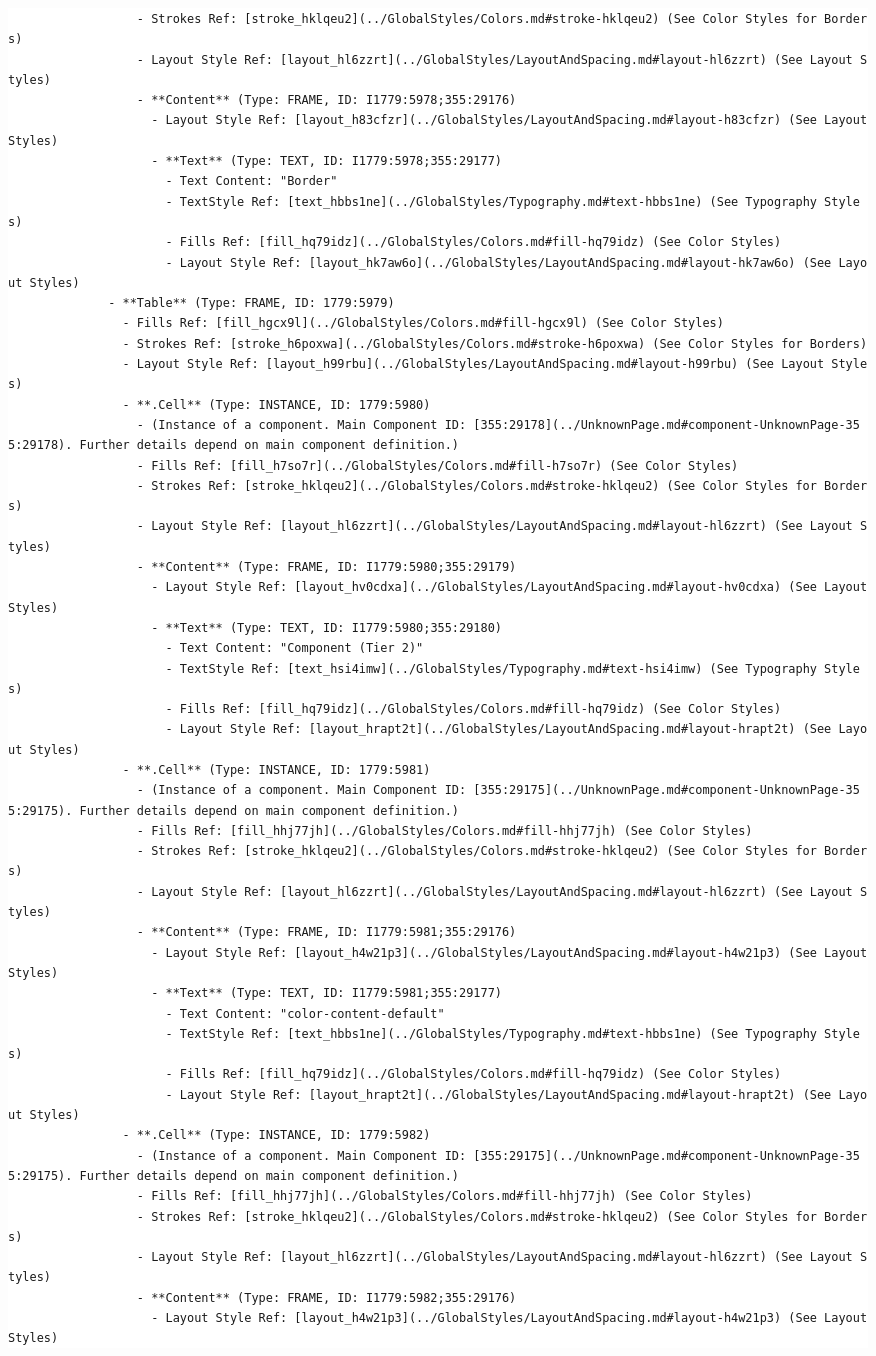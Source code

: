                       - Strokes Ref: [stroke_hklqeu2](../GlobalStyles/Colors.md#stroke-hklqeu2) (See Color Styles for Borders)
                      - Layout Style Ref: [layout_hl6zzrt](../GlobalStyles/LayoutAndSpacing.md#layout-hl6zzrt) (See Layout Styles)
                      - **Content** (Type: FRAME, ID: I1779:5978;355:29176)
                        - Layout Style Ref: [layout_h83cfzr](../GlobalStyles/LayoutAndSpacing.md#layout-h83cfzr) (See Layout Styles)
                        - **Text** (Type: TEXT, ID: I1779:5978;355:29177)
                          - Text Content: "Border"
                          - TextStyle Ref: [text_hbbs1ne](../GlobalStyles/Typography.md#text-hbbs1ne) (See Typography Styles)
                          - Fills Ref: [fill_hq79idz](../GlobalStyles/Colors.md#fill-hq79idz) (See Color Styles)
                          - Layout Style Ref: [layout_hk7aw6o](../GlobalStyles/LayoutAndSpacing.md#layout-hk7aw6o) (See Layout Styles)
                  - **Table** (Type: FRAME, ID: 1779:5979)
                    - Fills Ref: [fill_hgcx9l](../GlobalStyles/Colors.md#fill-hgcx9l) (See Color Styles)
                    - Strokes Ref: [stroke_h6poxwa](../GlobalStyles/Colors.md#stroke-h6poxwa) (See Color Styles for Borders)
                    - Layout Style Ref: [layout_h99rbu](../GlobalStyles/LayoutAndSpacing.md#layout-h99rbu) (See Layout Styles)
                    - **.Cell** (Type: INSTANCE, ID: 1779:5980)
                      - (Instance of a component. Main Component ID: [355:29178](../UnknownPage.md#component-UnknownPage-355:29178). Further details depend on main component definition.)
                      - Fills Ref: [fill_h7so7r](../GlobalStyles/Colors.md#fill-h7so7r) (See Color Styles)
                      - Strokes Ref: [stroke_hklqeu2](../GlobalStyles/Colors.md#stroke-hklqeu2) (See Color Styles for Borders)
                      - Layout Style Ref: [layout_hl6zzrt](../GlobalStyles/LayoutAndSpacing.md#layout-hl6zzrt) (See Layout Styles)
                      - **Content** (Type: FRAME, ID: I1779:5980;355:29179)
                        - Layout Style Ref: [layout_hv0cdxa](../GlobalStyles/LayoutAndSpacing.md#layout-hv0cdxa) (See Layout Styles)
                        - **Text** (Type: TEXT, ID: I1779:5980;355:29180)
                          - Text Content: "Component (Tier 2)"
                          - TextStyle Ref: [text_hsi4imw](../GlobalStyles/Typography.md#text-hsi4imw) (See Typography Styles)
                          - Fills Ref: [fill_hq79idz](../GlobalStyles/Colors.md#fill-hq79idz) (See Color Styles)
                          - Layout Style Ref: [layout_hrapt2t](../GlobalStyles/LayoutAndSpacing.md#layout-hrapt2t) (See Layout Styles)
                    - **.Cell** (Type: INSTANCE, ID: 1779:5981)
                      - (Instance of a component. Main Component ID: [355:29175](../UnknownPage.md#component-UnknownPage-355:29175). Further details depend on main component definition.)
                      - Fills Ref: [fill_hhj77jh](../GlobalStyles/Colors.md#fill-hhj77jh) (See Color Styles)
                      - Strokes Ref: [stroke_hklqeu2](../GlobalStyles/Colors.md#stroke-hklqeu2) (See Color Styles for Borders)
                      - Layout Style Ref: [layout_hl6zzrt](../GlobalStyles/LayoutAndSpacing.md#layout-hl6zzrt) (See Layout Styles)
                      - **Content** (Type: FRAME, ID: I1779:5981;355:29176)
                        - Layout Style Ref: [layout_h4w21p3](../GlobalStyles/LayoutAndSpacing.md#layout-h4w21p3) (See Layout Styles)
                        - **Text** (Type: TEXT, ID: I1779:5981;355:29177)
                          - Text Content: "color-content-default"
                          - TextStyle Ref: [text_hbbs1ne](../GlobalStyles/Typography.md#text-hbbs1ne) (See Typography Styles)
                          - Fills Ref: [fill_hq79idz](../GlobalStyles/Colors.md#fill-hq79idz) (See Color Styles)
                          - Layout Style Ref: [layout_hrapt2t](../GlobalStyles/LayoutAndSpacing.md#layout-hrapt2t) (See Layout Styles)
                    - **.Cell** (Type: INSTANCE, ID: 1779:5982)
                      - (Instance of a component. Main Component ID: [355:29175](../UnknownPage.md#component-UnknownPage-355:29175). Further details depend on main component definition.)
                      - Fills Ref: [fill_hhj77jh](../GlobalStyles/Colors.md#fill-hhj77jh) (See Color Styles)
                      - Strokes Ref: [stroke_hklqeu2](../GlobalStyles/Colors.md#stroke-hklqeu2) (See Color Styles for Borders)
                      - Layout Style Ref: [layout_hl6zzrt](../GlobalStyles/LayoutAndSpacing.md#layout-hl6zzrt) (See Layout Styles)
                      - **Content** (Type: FRAME, ID: I1779:5982;355:29176)
                        - Layout Style Ref: [layout_h4w21p3](../GlobalStyles/LayoutAndSpacing.md#layout-h4w21p3) (See Layout Styles)